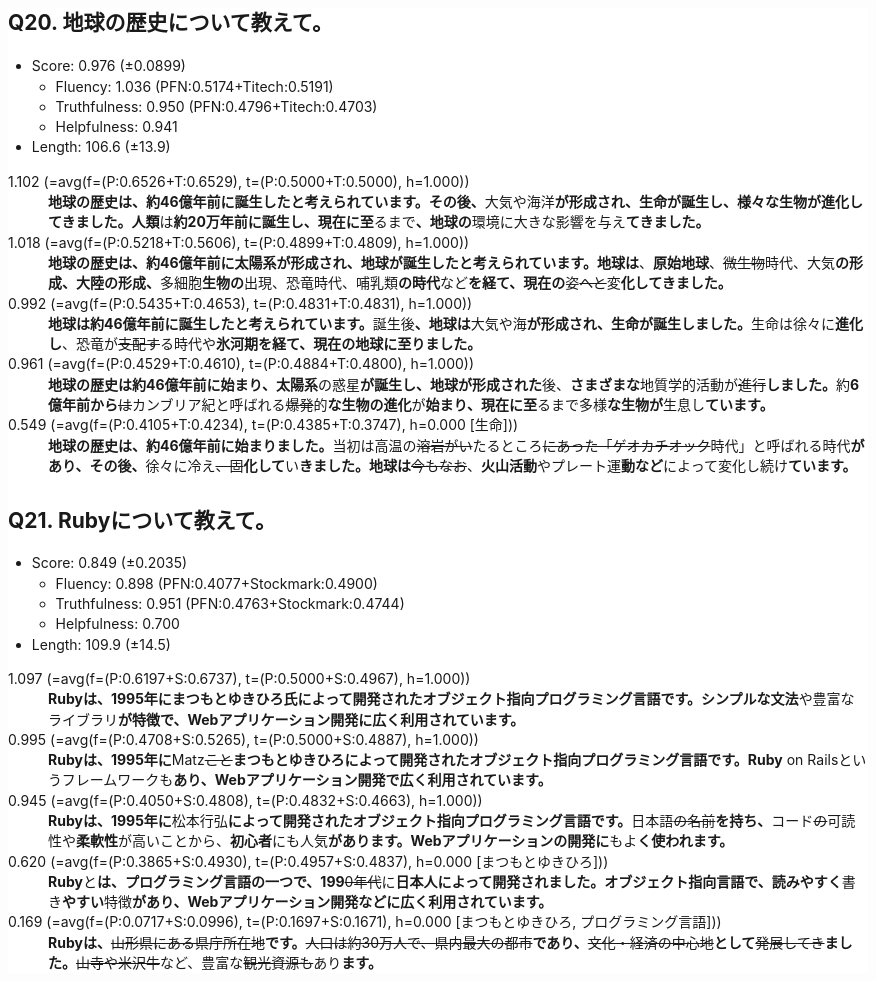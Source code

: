 ## <a name="Q20"></a>Q20. 地球の歴史について教えて。

- Score: 0.976 (±0.0899)
  - Fluency: 1.036 (PFN:0.5174+Titech:0.5191)
  - Truthfulness: 0.950 (PFN:0.4796+Titech:0.4703)
  - Helpfulness: 0.941
- Length: 106.6 (±13.9)

<dl>
<dt>1.102 (=avg(f=(P:0.6526+T:0.6529), t=(P:0.5000+T:0.5000), h=1.000))</dt>
<dd><b>地球の歴史は、約46億年前に誕生したと考えられています。その後、</b>大気や海洋<b>が形成され、生命が誕生し、様々な生物が進化してきました。人類</b>は<b>約20万年前に誕生し、現在に至</b>るまで<b>、地球の</b>環境に大きな影響を与え<b>てきました。</b></dd>
<dt>1.018 (=avg(f=(P:0.5218+T:0.5606), t=(P:0.4899+T:0.4809), h=1.000))</dt>
<dd><b>地球の歴史は、約46億年前に太陽系が形成され、地球が誕生したと考えられています。地球は</b>、<b>原始地球</b>、<s>微生物</s>時代、大気<b>の形成、大陸の形成、</b>多細胞<b>生物の</b>出現、恐竜時代、哺乳類<b>の時代</b>など<b>を経て、現在の</b>姿<s>へと</s>変<b>化してきました。</b></dd>
<dt>0.992 (=avg(f=(P:0.5435+T:0.4653), t=(P:0.4831+T:0.4831), h=1.000))</dt>
<dd><b>地球は約46億年前に誕生したと考えられています。</b>誕生後<b>、地球は</b>大気や海<b>が形成され、生命が誕生しました。</b>生命は徐々に<b>進化し</b>、恐竜が<s>支配す</s>る時代や<b>氷河期を経て、現在の地球に至りました。</b></dd>
<dt>0.961 (=avg(f=(P:0.4529+T:0.4610), t=(P:0.4884+T:0.4800), h=1.000))</dt>
<dd><b>地球の歴史は約46億年前に始まり、太陽系</b>の惑星<b>が誕生し、地球が形成された</b>後、<b>さまざまな</b>地質学的活動が<s>進行</s><b>しました。</b>約<b>6億年前から</b><s>は</s>カンブリア紀と呼ばれる<s>爆発</s>的<b>な生物の進化</b>が<b>始まり、現在に至</b>るまで多様<b>な生物が</b>生息し<b>ています。</b></dd>
<dt>0.549 (=avg(f=(P:0.4105+T:0.4234), t=(P:0.4385+T:0.3747), h=0.000 [生命]))</dt>
<dd><b>地球の歴史は、約46億年前に始まりました。</b>当初は高温の<s>溶岩がい</s>たるところ<s>にあった「ゲオカチオック</s>時代」と呼ばれる時代<b>があり、その後、</b>徐々に冷え<s>、固</s><b>化して</b>い<b>きました。地球は</b><s>今もなお</s>、<b>火山活動</b>やプレート運<b>動など</b>によって変化し続け<b>ています。</b></dd>
</dl>

## <a name="Q21"></a>Q21. Rubyについて教えて。

- Score: 0.849 (±0.2035)
  - Fluency: 0.898 (PFN:0.4077+Stockmark:0.4900)
  - Truthfulness: 0.951 (PFN:0.4763+Stockmark:0.4744)
  - Helpfulness: 0.700
- Length: 109.9 (±14.5)

<dl>
<dt>1.097 (=avg(f=(P:0.6197+S:0.6737), t=(P:0.5000+S:0.4967), h=1.000))</dt>
<dd><b>Rubyは、1995年にまつもとゆきひろ氏によって開発されたオブジェクト指向プログラミング言語です。シンプルな文法</b>や豊富なライブラリ<b>が特徴で、Webアプリケーション開発に広く利用されています。</b></dd>
<dt>0.995 (=avg(f=(P:0.4708+S:0.5265), t=(P:0.5000+S:0.4887), h=1.000))</dt>
<dd><b>Rubyは、1995年に</b>Matz<s>こと</s><b>まつもとゆきひろによって開発されたオブジェクト指向プログラミング言語です。Ruby</b> on Railsというフレームワークも<b>あり、Webアプリケーション開発で広く利用されています。</b></dd>
<dt>0.945 (=avg(f=(P:0.4050+S:0.4808), t=(P:0.4832+S:0.4663), h=1.000))</dt>
<dd><b>Rubyは、1995年に</b>松本行弘<b>によって開発されたオブジェクト指向プログラミング言語です。</b>日本語<s>の名前</s><b>を持ち、</b>コード<s>の</s>可読性や<b>柔軟性</b>が高いことから、<b>初心者</b>にも人気<b>があります。Webアプリケーションの開発に</b>もよ<b>く使われます。</b></dd>
<dt>0.620 (=avg(f=(P:0.3865+S:0.4930), t=(P:0.4957+S:0.4837), h=0.000 [まつもとゆきひろ]))</dt>
<dd><b>Ruby</b>と<b>は、プログラミング言語の一つで、199</b><s>0年代</s>に<b>日本人によって開発されました。オブジェクト指向言語で、読みやすく</b>書き<b>やすい</b>特徴<b>があり、Webアプリケーション開発などに広く利用されています。</b></dd>
<dt>0.169 (=avg(f=(P:0.0717+S:0.0996), t=(P:0.1697+S:0.1671), h=0.000 [まつもとゆきひろ, プログラミング言語]))</dt>
<dd><b>Rubyは、</b><s>山形県にある県庁所在地</s><b>です。</b><s>人口は約30万人で、県内最大の都市</s><b>であり、</b><s>文化・経済の中心地</s><b>として</b><s>発展してき</s><b>ました。</b><s>山寺や米沢牛</s>など、豊富な<s>観光資源も</s>あり<b>ます。</b></dd>
</dl>
